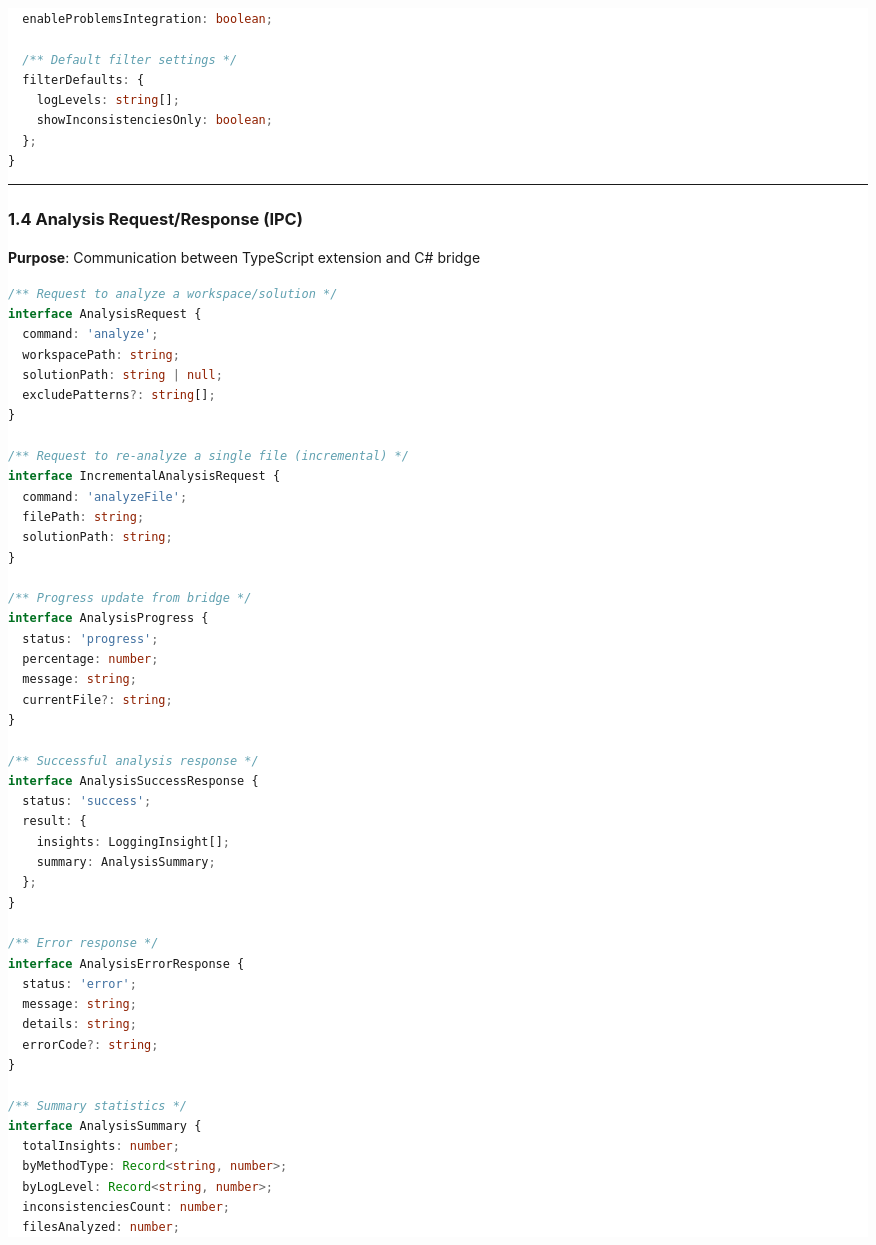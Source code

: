 ```typescript
  enableProblemsIntegration: boolean;

  /** Default filter settings */
  filterDefaults: {
    logLevels: string[];
    showInconsistenciesOnly: boolean;
  };
}
```

---

### 1.4 Analysis Request/Response (IPC)

**Purpose**: Communication between TypeScript extension and C# bridge

```typescript
/** Request to analyze a workspace/solution */
interface AnalysisRequest {
  command: 'analyze';
  workspacePath: string;
  solutionPath: string | null;
  excludePatterns?: string[];
}

/** Request to re-analyze a single file (incremental) */
interface IncrementalAnalysisRequest {
  command: 'analyzeFile';
  filePath: string;
  solutionPath: string;
}

/** Progress update from bridge */
interface AnalysisProgress {
  status: 'progress';
  percentage: number;
  message: string;
  currentFile?: string;
}

/** Successful analysis response */
interface AnalysisSuccessResponse {
  status: 'success';
  result: {
    insights: LoggingInsight[];
    summary: AnalysisSummary;
  };
}

/** Error response */
interface AnalysisErrorResponse {
  status: 'error';
  message: string;
  details: string;
  errorCode?: string;
}

/** Summary statistics */
interface AnalysisSummary {
  totalInsights: number;
  byMethodType: Record<string, number>;
  byLogLevel: Record<string, number>;
  inconsistenciesCount: number;
  filesAnalyzed: number;
```